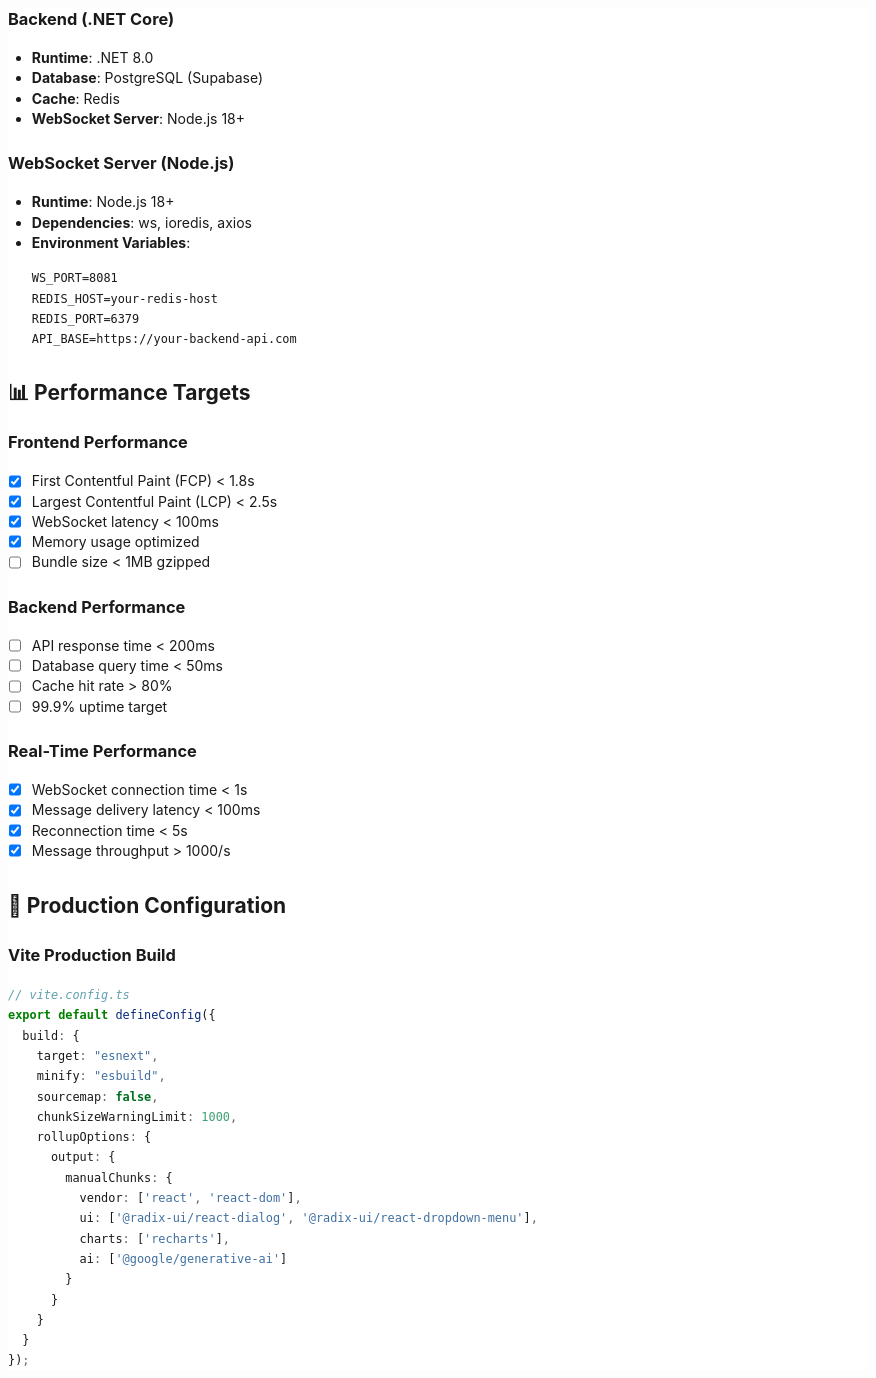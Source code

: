 ### Backend (.NET Core)
- **Runtime**: .NET 8.0
- **Database**: PostgreSQL (Supabase)
- **Cache**: Redis
- **WebSocket Server**: Node.js 18+

### WebSocket Server (Node.js)
- **Runtime**: Node.js 18+
- **Dependencies**: ws, ioredis, axios
- **Environment Variables**:
  ```
  WS_PORT=8081
  REDIS_HOST=your-redis-host
  REDIS_PORT=6379
  API_BASE=https://your-backend-api.com
  ```

## 📊 Performance Targets

### Frontend Performance
- [x] First Contentful Paint (FCP) < 1.8s
- [x] Largest Contentful Paint (LCP) < 2.5s
- [x] WebSocket latency < 100ms
- [x] Memory usage optimized
- [ ] Bundle size < 1MB gzipped

### Backend Performance
- [ ] API response time < 200ms
- [ ] Database query time < 50ms
- [ ] Cache hit rate > 80%
- [ ] 99.9% uptime target

### Real-Time Performance
- [x] WebSocket connection time < 1s
- [x] Message delivery latency < 100ms
- [x] Reconnection time < 5s
- [x] Message throughput > 1000/s

## 🔧 Production Configuration

### Vite Production Build
```typescript
// vite.config.ts
export default defineConfig({
  build: {
    target: "esnext",
    minify: "esbuild",
    sourcemap: false,
    chunkSizeWarningLimit: 1000,
    rollupOptions: {
      output: {
        manualChunks: {
          vendor: ['react', 'react-dom'],
          ui: ['@radix-ui/react-dialog', '@radix-ui/react-dropdown-menu'],
          charts: ['recharts'],
          ai: ['@google/generative-ai']
        }
      }
    }
  }
});
```